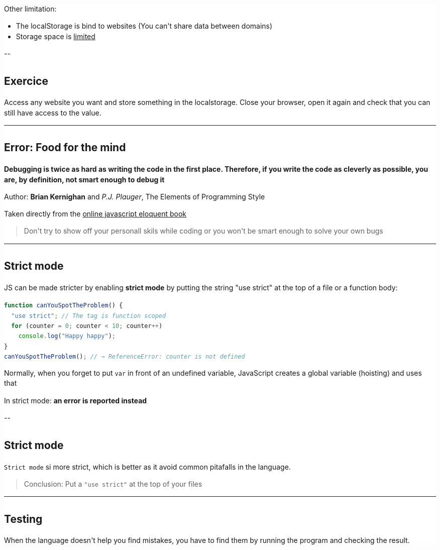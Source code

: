 Other limitation:
- The localStorage is bind to websites (You can't share data between domains)
- Storage space is [limited](http://stackoverflow.com/questions/2989284/what-is-the-max-size-of-localstorage-values)

--
## Exercice
Access any website you want and store something in the localstorage. Close your browser, open it again and check that you can still have access to the value.

---
## Error: Food for the mind
**Debugging is twice as hard as writing the code in the first place. Therefore, if you write the code as cleverly as possible, you are, by definition, not smart enough to debug it**

Author: **Brian Kernighan** and *P.J. Plauger*, The Elements of Programming Style

Taken directly from the [online javascript eloquent book](http://eloquentjavascript.net/08_error.html)

> Don't try to show off your personall skils while coding or you won't be smart enough to solve your own bugs

---
## Strict mode
JS can be made stricter by enabling **strict mode** by putting the string "use strict" at the top of a file or a function body:

```javascript
function canYouSpotTheProblem() {
  "use strict"; // The tag is function scoped
  for (counter = 0; counter < 10; counter++)
    console.log("Happy happy");
}
canYouSpotTheProblem(); // → ReferenceError: counter is not defined
```
Normally, when you forget to put `var` in front of an undefined variable, JavaScript creates a global variable (hoisting) and uses that

In strict mode: **an error is reported instead**

--
## Strict mode
`Strict mode` si more strict, which is better as it avoid common pitafalls in the language.

> Conclusion: Put a `"use strict"` at the top of your files

---
## Testing
When the language doesn't help you find mistakes, you have to find them by running the program and checking the result.
